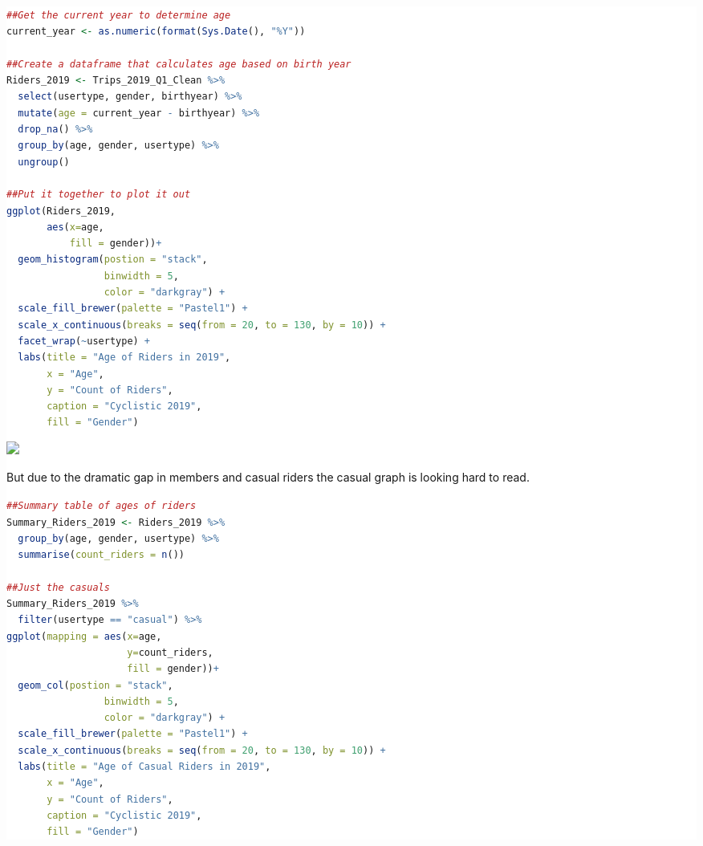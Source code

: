 ``` r
##Get the current year to determine age
current_year <- as.numeric(format(Sys.Date(), "%Y"))

##Create a dataframe that calculates age based on birth year
Riders_2019 <- Trips_2019_Q1_Clean %>%
  select(usertype, gender, birthyear) %>%
  mutate(age = current_year - birthyear) %>%
  drop_na() %>%
  group_by(age, gender, usertype) %>%
  ungroup()

##Put it together to plot it out
ggplot(Riders_2019,
       aes(x=age,
           fill = gender))+
  geom_histogram(postion = "stack",
                 binwidth = 5,
                 color = "darkgray") +
  scale_fill_brewer(palette = "Pastel1") +
  scale_x_continuous(breaks = seq(from = 20, to = 130, by = 10)) +
  facet_wrap(~usertype) +
  labs(title = "Age of Riders in 2019",
       x = "Age",
       y = "Count of Riders",
       caption = "Cyclistic 2019",
       fill = "Gender")
```

![](Case_Study_Cyclistic_files/figure-gfm/Age%20of%20Riders%20in%202019-1.png)

But due to the dramatic gap in members and casual riders the casual
graph is looking hard to read.

``` r
##Summary table of ages of riders 
Summary_Riders_2019 <- Riders_2019 %>%
  group_by(age, gender, usertype) %>%
  summarise(count_riders = n())

##Just the casuals
Summary_Riders_2019 %>%
  filter(usertype == "casual") %>%
ggplot(mapping = aes(x=age,
                     y=count_riders,
                     fill = gender))+
  geom_col(postion = "stack",
                 binwidth = 5,
                 color = "darkgray") +
  scale_fill_brewer(palette = "Pastel1") +
  scale_x_continuous(breaks = seq(from = 20, to = 130, by = 10)) + 
  labs(title = "Age of Casual Riders in 2019",
       x = "Age",
       y = "Count of Riders",
       caption = "Cyclistic 2019",
       fill = "Gender")
```
